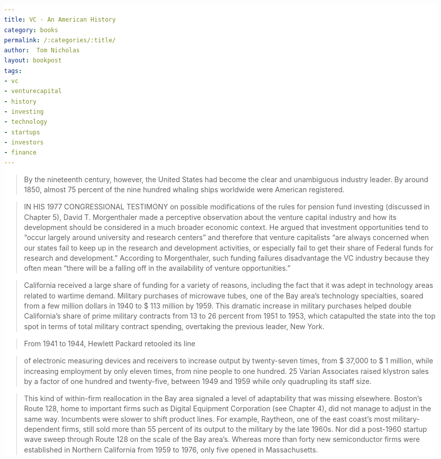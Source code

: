 ```yaml
---
title: VC - An American History
category: books
permalink: /:categories/:title/
author:  Tom Nicholas
layout: bookpost
tags:
- vc
- venturecapital
- history
- investing
- technology
- startups
- investors
- finance
---
```


>  By the nineteenth century, however, the United States had become the clear and unambiguous industry leader. By around 1850, almost 75 percent of the nine hundred whaling ships worldwide were American registered.

>  IN HIS 1977 CONGRESSIONAL TESTIMONY on possible modifications of the rules for pension fund investing (discussed in Chapter 5), David T. Morgenthaler made a perceptive observation about the venture capital industry and how its development should be considered in a much broader economic context. He argued that investment opportunities tend to “occur largely around university and research centers” and therefore that venture capitalists “are always concerned when our states fail to keep up in the research and development activities, or especially fail to get their share of Federal funds for research and development.” According to Morgenthaler, such funding failures disadvantage the VC industry because they often mean “there will be a falling off in the availability of venture opportunities.”

>  California received a large share of funding for a variety of reasons, including the fact that it was adept in technology areas related to wartime demand. Military purchases of microwave tubes, one of the Bay area’s technology specialties, soared from a few million dollars in 1940 to $ 113 million by 1959. This dramatic increase in military purchases helped double California’s share of prime military contracts from 13 to 26 percent from 1951 to 1953, which catapulted the state into the top spot in terms of total military contract spending, overtaking the previous leader, New York.

>  From 1941 to 1944, Hewlett Packard retooled its line

>  of electronic measuring devices and receivers to increase output by twenty-seven times, from $ 37,000 to $ 1 million, while increasing employment by only eleven times, from nine people to one hundred. 25 Varian Associates raised klystron sales by a factor of one hundred and twenty-five, between 1949 and 1959 while only quadrupling its staff size.

>  This kind of within-firm reallocation in the Bay area signaled a level of adaptability that was missing elsewhere. Boston’s Route 128, home to important firms such as Digital Equipment Corporation (see Chapter 4), did not manage to adjust in the same way. Incumbents were slower to shift product lines. For example, Raytheon, one of the east coast’s most military-dependent firms, still sold more than 55 percent of its output to the military by the late 1960s. Nor did a post-1960 startup wave sweep through Route 128 on the scale of the Bay area’s. Whereas more than forty new semiconductor firms were established in Northern California from 1959 to 1976, only five opened in Massachusetts.
